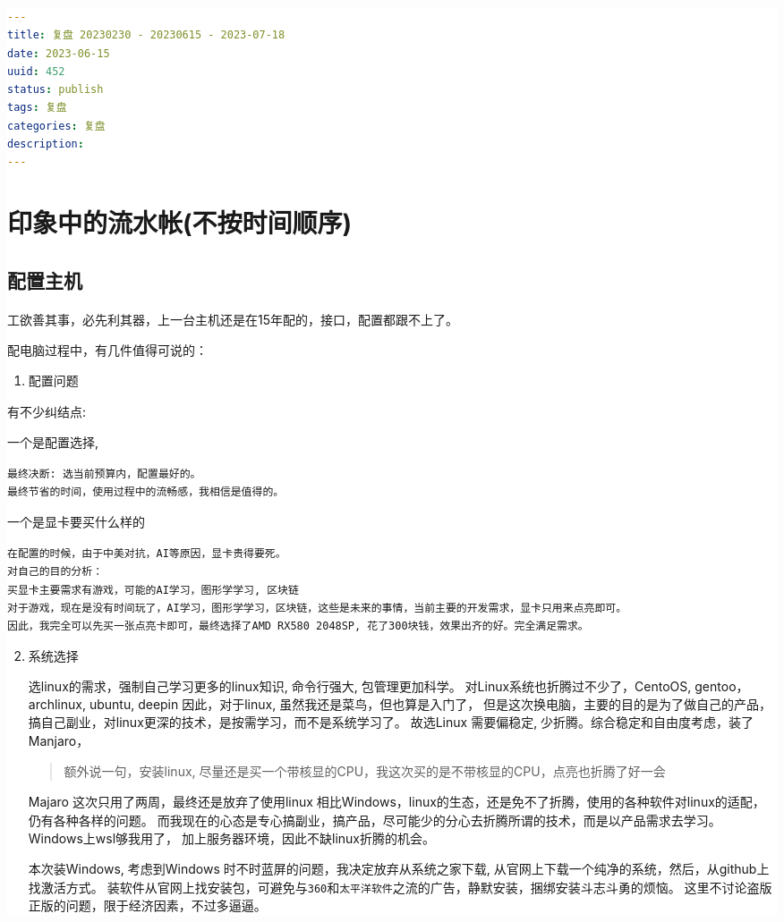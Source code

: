 ```yaml
---
title: 复盘 20230230 - 20230615 - 2023-07-18
date: 2023-06-15
uuid: 452
status: publish
tags: 复盘
categories: 复盘
description: 
---
```


# 印象中的流水帐(不按时间顺序)

## 配置主机

工欲善其事，必先利其器，上一台主机还是在15年配的，接口，配置都跟不上了。

配电脑过程中，有几件值得可说的：

1. 配置问题

有不少纠结点: 

一个是配置选择,

	最终决断: 选当前预算内，配置最好的。 
	最终节省的时间，使用过程中的流畅感，我相信是值得的。

一个是显卡要买什么样的

	在配置的时候，由于中美对抗，AI等原因，显卡贵得要死。
	对自己的目的分析：
	买显卡主要需求有游戏，可能的AI学习，图形学学习, 区块链
	对于游戏，现在是没有时间玩了，AI学习，图形学学习，区块链，这些是未来的事情，当前主要的开发需求，显卡只用来点亮即可。
	因此，我完全可以先买一张点亮卡即可，最终选择了AMD RX580 2048SP, 花了300块钱，效果出齐的好。完全满足需求。

2. 系统选择

	选linux的需求，强制自己学习更多的linux知识, 命令行强大, 包管理更加科学。 
	对Linux系统也折腾过不少了，CentoOS, gentoo，archlinux, ubuntu, deepin
	因此，对于linux, 虽然我还是菜鸟，但也算是入门了，
	但是这次换电脑，主要的目的是为了做自己的产品，搞自己副业，对linux更深的技术，是按需学习，而不是系统学习了。
	故选Linux 需要偏稳定, 少折腾。综合稳定和自由度考虑，装了Manjaro，
	> 额外说一句，安装linux, 尽量还是买一个带核显的CPU，我这次买的是不带核显的CPU，点亮也折腾了好一会

	Majaro 这次只用了两周，最终还是放弃了使用linux 
	相比Windows，linux的生态，还是免不了折腾，使用的各种软件对linux的适配，仍有各种各样的问题。
	而我现在的心态是专心搞副业，搞产品，尽可能少的分心去折腾所谓的技术，而是以产品需求去学习。
	Windows上wsl够我用了， 加上服务器环境，因此不缺linux折腾的机会。

	本次装Windows, 考虑到Windows 时不时蓝屏的问题，我决定放弃从系统之家下载, 从官网上下载一个纯净的系统，然后，从github上找激活方式。
	装软件从官网上找安装包，可避免与`360`和`太平洋软件`之流的广告，静默安装，捆绑安装斗志斗勇的烦恼。
	这里不讨论盗版正版的问题，限于经济因素，不过多逼逼。
